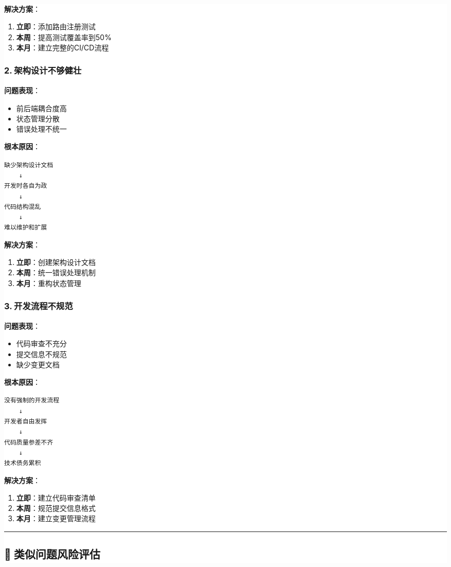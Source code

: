 **解决方案**：
1. **立即**：添加路由注册测试
2. **本周**：提高测试覆盖率到50%
3. **本月**：建立完整的CI/CD流程

### 2. 架构设计不够健壮

**问题表现**：
- 前后端耦合度高
- 状态管理分散
- 错误处理不统一

**根本原因**：
```
缺少架构设计文档
    ↓
开发时各自为政
    ↓
代码结构混乱
    ↓
难以维护和扩展
```

**解决方案**：
1. **立即**：创建架构设计文档
2. **本周**：统一错误处理机制
3. **本月**：重构状态管理

### 3. 开发流程不规范

**问题表现**：
- 代码审查不充分
- 提交信息不规范
- 缺少变更文档

**根本原因**：
```
没有强制的开发流程
    ↓
开发者自由发挥
    ↓
代码质量参差不齐
    ↓
技术债务累积
```

**解决方案**：
1. **立即**：建立代码审查清单
2. **本周**：规范提交信息格式
3. **本月**：建立变更管理流程

---

## 🎯 类似问题风险评估
